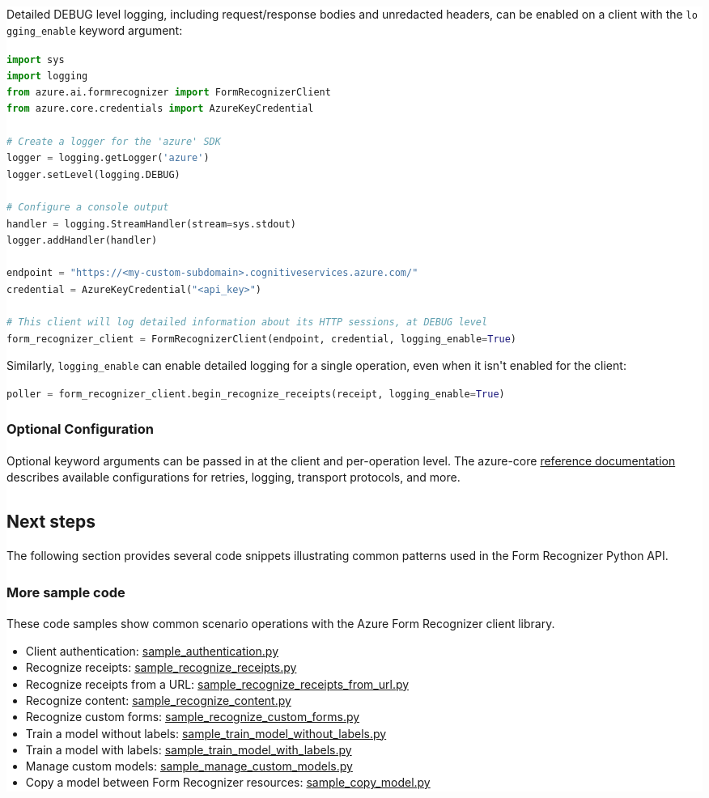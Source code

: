 Detailed DEBUG level logging, including request/response bodies and unredacted
headers, can be enabled on a client with the `logging_enable` keyword argument:
```python
import sys
import logging
from azure.ai.formrecognizer import FormRecognizerClient
from azure.core.credentials import AzureKeyCredential

# Create a logger for the 'azure' SDK
logger = logging.getLogger('azure')
logger.setLevel(logging.DEBUG)

# Configure a console output
handler = logging.StreamHandler(stream=sys.stdout)
logger.addHandler(handler)

endpoint = "https://<my-custom-subdomain>.cognitiveservices.azure.com/"
credential = AzureKeyCredential("<api_key>")

# This client will log detailed information about its HTTP sessions, at DEBUG level
form_recognizer_client = FormRecognizerClient(endpoint, credential, logging_enable=True)
```

Similarly, `logging_enable` can enable detailed logging for a single operation,
even when it isn't enabled for the client:
```python
poller = form_recognizer_client.begin_recognize_receipts(receipt, logging_enable=True)
```

### Optional Configuration

Optional keyword arguments can be passed in at the client and per-operation level.
The azure-core [reference documentation][azure_core_ref_docs]
describes available configurations for retries, logging, transport protocols, and more.

## Next steps

The following section provides several code snippets illustrating common patterns used in the Form Recognizer Python API.

### More sample code

These code samples show common scenario operations with the Azure Form Recognizer client library.

* Client authentication: [sample_authentication.py][sample_authentication]
* Recognize receipts: [sample_recognize_receipts.py][sample_recognize_receipts]
* Recognize receipts from a URL: [sample_recognize_receipts_from_url.py][sample_recognize_receipts_from_url]
* Recognize content: [sample_recognize_content.py][sample_recognize_content]
* Recognize custom forms: [sample_recognize_custom_forms.py][sample_recognize_custom_forms]
* Train a model without labels: [sample_train_model_without_labels.py][sample_train_model_without_labels]
* Train a model with labels: [sample_train_model_with_labels.py][sample_train_model_with_labels]
* Manage custom models: [sample_manage_custom_models.py][sample_manage_custom_models]
* Copy a model between Form Recognizer resources: [sample_copy_model.py][sample_copy_model]


[python-fr-src]: https://github.com/Azure/azure-sdk-for-python/tree/master/sdk/formrecognizer/azure-ai-formrecognizer/azure/ai/formrecognizer
[python-fr-pypi]: https://pypi.org/project/azure-ai-formrecognizer/
[python-fr-product-docs]: https://docs.microsoft.com/azure/cognitive-services/form-recognizer/overview
[python-fr-ref-docs]: https://aka.ms/azsdk/python/formrecognizer/docs
[python-fr-samples]: https://github.com/Azure/azure-sdk-for-python/tree/master/sdk/formrecognizer/azure-ai-formrecognizer/samples
[train-a-model-using-labeled-data]: https://docs.microsoft.com/azure/cognitive-services/form-recognizer/quickstarts/python-labeled-data#train-a-model-using-labeled-data
[training_data]: https://docs.microsoft.com/azure/cognitive-services/form-recognizer/build-training-data-set
[azure_subscription]: https://azure.microsoft.com/free/
[FR_or_CS_resource]: https://docs.microsoft.com/azure/cognitive-services/cognitive-services-apis-create-account?tabs=multiservice%2Cwindows
[pip]: https://pypi.org/project/pip/
[azure_portal_create_FR_resource]: https://ms.portal.azure.com/#create/Microsoft.CognitiveServicesFormRecognizer
[azure_cli_create_FR_resource]: https://docs.microsoft.com/azure/cognitive-services/cognitive-services-apis-create-account-cli?tabs=windows
[azure-key-credential]: https://aka.ms/azsdk/python/core/azurekeycredential
[fr-labeling-tool]: https://docs.microsoft.com/azure/cognitive-services/form-recognizer/quickstarts/label-tool
[fr-train-without-labels]: https://docs.microsoft.com/azure/cognitive-services/form-recognizer/overview#train-without-labels
[fr-train-with-labels]: https://docs.microsoft.com/azure/cognitive-services/form-recognizer/overview#train-with-labels
[prefix_ref_docs]: https://aka.ms/azsdk/python/formrecognizer/docs#azure.ai.formrecognizer.FormTrainingClient.begin_training
[azure_core_ref_docs]: https://aka.ms/azsdk/python/core/docs
[azure_core_exceptions]: https://aka.ms/azsdk/python/core/docs#module-azure.core.exceptions
[python_logging]: https://docs.python.org/3/library/logging.html
[multi_and_single_service]: https://docs.microsoft.com/azure/cognitive-services/cognitive-services-apis-create-account?tabs=multiservice%2Cwindows
[azure_cli_endpoint_lookup]: https://docs.microsoft.com/cli/azure/cognitiveservices/account?view=azure-cli-latest#az-cognitiveservices-account-show
[azure_portal_get_endpoint]: https://docs.microsoft.com/azure/cognitive-services/cognitive-services-apis-create-account?tabs=multiservice%2Cwindows#get-the-keys-for-your-resource
[cognitive_authentication_api_key]: https://docs.microsoft.com/azure/cognitive-services/cognitive-services-apis-create-account?tabs=multiservice%2Cwindows#get-the-keys-for-your-resource
[register_aad_app]: https://docs.microsoft.com/azure/cognitive-services/authentication#assign-a-role-to-a-service-principal
[custom_subdomain]: https://docs.microsoft.com/azure/cognitive-services/authentication#create-a-resource-with-a-custom-subdomain
[azure_identity]: https://github.com/Azure/azure-sdk-for-python/tree/master/sdk/identity/azure-identity
[default_azure_credential]: https://github.com/Azure/azure-sdk-for-python/tree/master/sdk/identity/azure-identity#defaultazurecredential
[service_recognize_receipt]: https://aka.ms/formrecognizer/receiptfields
[cla]: https://cla.microsoft.com
[code_of_conduct]: https://opensource.microsoft.com/codeofconduct/
[coc_faq]: https://opensource.microsoft.com/codeofconduct/faq/
[coc_contact]: mailto:opencode@microsoft.com
[sample_authentication]: https://github.com/Azure/azure-sdk-for-python/tree/master/sdk/formrecognizer/azure-ai-formrecognizer/samples/sample_authentication.py
[sample_authentication_async]: https://github.com/Azure/azure-sdk-for-python/tree/master/sdk/formrecognizer/azure-ai-formrecognizer/samples/async_samples/sample_authentication_async.py
[sample_manage_custom_models]: https://github.com/Azure/azure-sdk-for-python/tree/master/sdk/formrecognizer/azure-ai-formrecognizer/samples/sample_manage_custom_models.py
[sample_manage_custom_models_async]: https://github.com/Azure/azure-sdk-for-python/tree/master/sdk/formrecognizer/azure-ai-formrecognizer/samples/async_samples/sample_manage_custom_models_async.py
[sample_recognize_content]: https://github.com/Azure/azure-sdk-for-python/tree/master/sdk/formrecognizer/azure-ai-formrecognizer/samples/sample_recognize_content.py
[sample_recognize_content_async]: https://github.com/Azure/azure-sdk-for-python/tree/master/sdk/formrecognizer/azure-ai-formrecognizer/samples/async_samples/sample_recognize_content_async.py
[sample_recognize_custom_forms]: https://github.com/Azure/azure-sdk-for-python/tree/master/sdk/formrecognizer/azure-ai-formrecognizer/samples/sample_recognize_custom_forms.py
[sample_recognize_custom_forms_async]: https://github.com/Azure/azure-sdk-for-python/tree/master/sdk/formrecognizer/azure-ai-formrecognizer/samples/async_samples/sample_recognize_custom_forms_async.py
[sample_recognize_receipts_from_url]: https://github.com/Azure/azure-sdk-for-python/tree/master/sdk/formrecognizer/azure-ai-formrecognizer/samples/sample_recognize_receipts_from_url.py
[sample_recognize_receipts_from_url_async]: https://github.com/Azure/azure-sdk-for-python/tree/master/sdk/formrecognizer/azure-ai-formrecognizer/samples/async_samples/sample_recognize_receipts_from_url_async.py
[sample_recognize_receipts]: https://github.com/Azure/azure-sdk-for-python/tree/master/sdk/formrecognizer/azure-ai-formrecognizer/samples/sample_recognize_receipts.py
[sample_recognize_receipts_async]: https://github.com/Azure/azure-sdk-for-python/tree/master/sdk/formrecognizer/azure-ai-formrecognizer/samples/async_samples/sample_recognize_receipts_async.py
[sample_train_model_with_labels]: https://github.com/Azure/azure-sdk-for-python/tree/master/sdk/formrecognizer/azure-ai-formrecognizer/samples/sample_train_model_with_labels.py
[sample_train_model_with_labels_async]: https://github.com/Azure/azure-sdk-for-python/tree/master/sdk/formrecognizer/azure-ai-formrecognizer/samples/async_samples/sample_train_model_with_labels_async.py
[sample_train_model_without_labels]: https://github.com/Azure/azure-sdk-for-python/tree/master/sdk/formrecognizer/azure-ai-formrecognizer/samples/sample_train_model_without_labels.py
[sample_train_model_without_labels_async]: https://github.com/Azure/azure-sdk-for-python/tree/master/sdk/formrecognizer/azure-ai-formrecognizer/samples/async_samples/sample_train_model_without_labels_async.py
[sample_copy_model]: https://github.com/Azure/azure-sdk-for-python/tree/master/sdk/formrecognizer/azure-ai-formrecognizer/samples/sample_copy_model.py
[sample_copy_model_async]: https://github.com/Azure/azure-sdk-for-python/tree/master/sdk/formrecognizer/azure-ai-formrecognizer/samples/async_samples/sample_copy_model_async.py